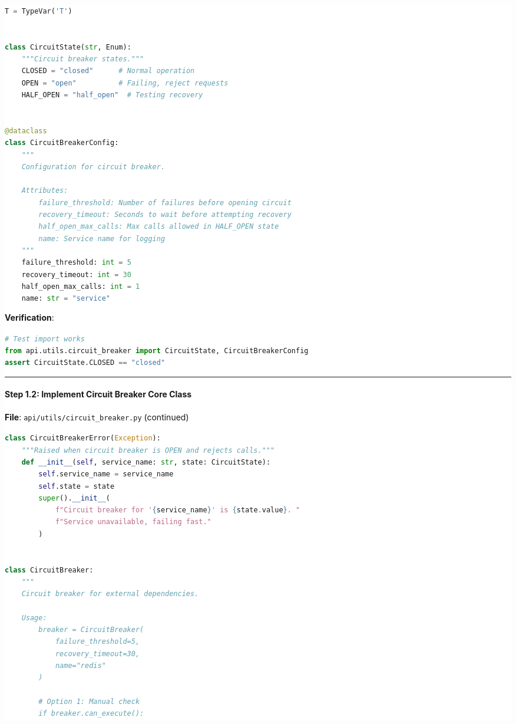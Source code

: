```python
T = TypeVar('T')


class CircuitState(str, Enum):
    """Circuit breaker states."""
    CLOSED = "closed"      # Normal operation
    OPEN = "open"          # Failing, reject requests
    HALF_OPEN = "half_open"  # Testing recovery


@dataclass
class CircuitBreakerConfig:
    """
    Configuration for circuit breaker.

    Attributes:
        failure_threshold: Number of failures before opening circuit
        recovery_timeout: Seconds to wait before attempting recovery
        half_open_max_calls: Max calls allowed in HALF_OPEN state
        name: Service name for logging
    """
    failure_threshold: int = 5
    recovery_timeout: int = 30
    half_open_max_calls: int = 1
    name: str = "service"
```

**Verification**:
```python
# Test import works
from api.utils.circuit_breaker import CircuitState, CircuitBreakerConfig
assert CircuitState.CLOSED == "closed"
```

---

#### Step 1.2: Implement Circuit Breaker Core Class

**File**: `api/utils/circuit_breaker.py` (continued)

```python
class CircuitBreakerError(Exception):
    """Raised when circuit breaker is OPEN and rejects calls."""
    def __init__(self, service_name: str, state: CircuitState):
        self.service_name = service_name
        self.state = state
        super().__init__(
            f"Circuit breaker for '{service_name}' is {state.value}. "
            f"Service unavailable, failing fast."
        )


class CircuitBreaker:
    """
    Circuit breaker for external dependencies.

    Usage:
        breaker = CircuitBreaker(
            failure_threshold=5,
            recovery_timeout=30,
            name="redis"
        )

        # Option 1: Manual check
        if breaker.can_execute():
```